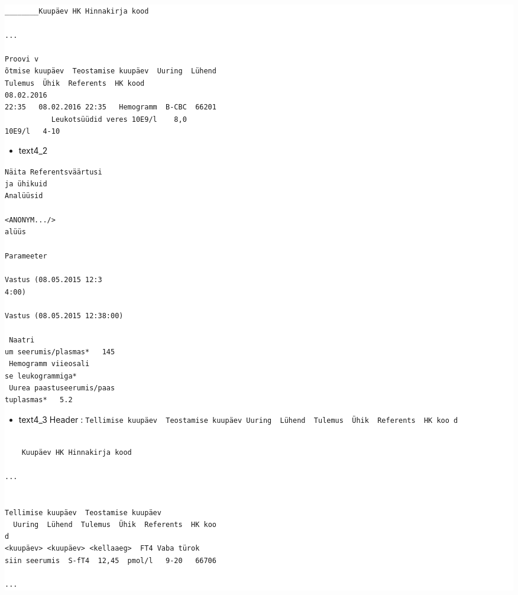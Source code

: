 ```
________Kuupäev HK Hinnakirja kood

...

Proovi v
õtmise kuupäev  Teostamise kuupäev  Uuring  Lühend
Tulemus  Ühik  Referents  HK kood  
08.02.2016
22:35   08.02.2016 22:35   Hemogramm  B-CBC  66201
           Leukotsüüdid veres 10E9/l    8,0
10E9/l   4-10      
```


* text4_2

```
Näita Referentsväärtusi
ja ühikuid
Analüüsid

<ANONYM.../>
alüüs

Parameeter

Vastus (08.05.2015 12:3
4:00) 

Vastus (08.05.2015 12:38:00) 

 Naatri
um seerumis/plasmas*   145  
 Hemogramm viieosali
se leukogrammiga*     
 Uurea paastuseerumis/paas
tuplasmas*   5.2  
```


* text4_3
Header : `Tellimise kuupäev  Teostamise kuupäev
  Uuring  Lühend  Tulemus  Ühik  Referents  HK koo
d  ` 

```

	Kuupäev HK Hinnakirja kood

...


Tellimise kuupäev  Teostamise kuupäev
  Uuring  Lühend  Tulemus  Ühik  Referents  HK koo
d  
<kuupäev> <kuupäev> <kellaaeg>  FT4 Vaba türok
siin seerumis  S-fT4  12,45  pmol/l   9-20   66706
   
...
```

